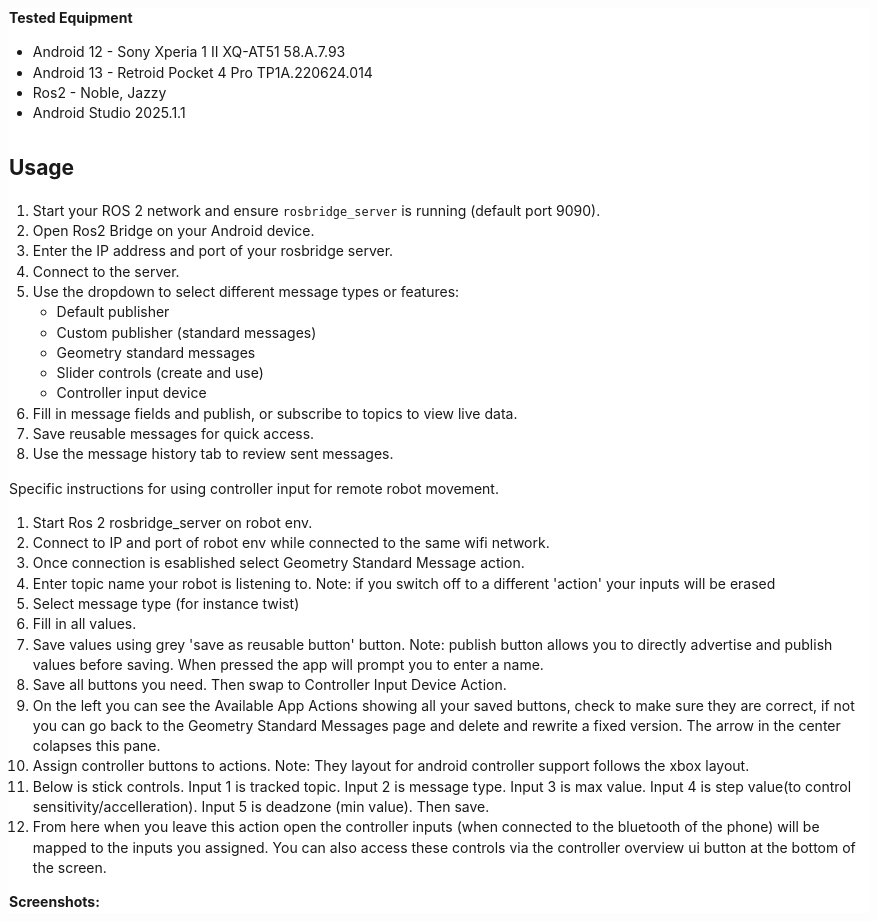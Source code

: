 **Tested Equipment**
- Android 12 - Sony Xperia 1 II XQ-AT51 58.A.7.93
- Android 13 - Retroid Pocket 4 Pro TP1A.220624.014
- Ros2 - Noble, Jazzy
- Android Studio 2025.1.1
## Usage
1. Start your ROS 2 network and ensure `rosbridge_server` is running (default port 9090).
2. Open Ros2 Bridge on your Android device.
3. Enter the IP address and port of your rosbridge server.
4. Connect to the server.
5. Use the dropdown to select different message types or features:
   - Default publisher
   - Custom publisher (standard messages)
   - Geometry standard messages
   - Slider controls (create and use)
   - Controller input device
6. Fill in message fields and publish, or subscribe to topics to view live data.
7. Save reusable messages for quick access.
8. Use the message history tab to review sent messages.

Specific instructions for using controller input for remote robot movement.
1. Start Ros 2 rosbridge_server on robot env.
2. Connect to IP and port of robot env while connected to the same wifi network.
3. Once connection is esablished select Geometry Standard Message action.
4. Enter topic name your robot is listening to. Note: if you switch off to a different 'action' your inputs will be erased
5. Select message type (for instance twist)
6. Fill in all values.
7. Save values using grey 'save as reusable button' button. Note: publish button allows you to directly advertise and publish values before saving. When pressed the app will prompt you to enter a name.
8. Save all buttons you need. Then swap to Controller Input Device Action.
9. On the left you can see the Available App Actions showing all your saved buttons, check to make sure they are correct, if not you can go back to the Geometry Standard Messages page and delete and rewrite a fixed version. The arrow in the center colapses this pane.
10. Assign controller buttons to actions. Note: They layout for android controller support follows the xbox layout.
11. Below is stick controls. Input 1 is tracked topic. Input 2 is message type. Input 3 is max value. Input 4 is step value(to control sensitivity/accelleration). Input 5 is deadzone (min value). Then save.
12. From here when you leave this action open the controller inputs (when connected to the bluetooth of the phone) will be mapped to the inputs you assigned. You can also access these controls via the controller overview ui button at the bottom of the screen.

**Screenshots:**
<div align="center">